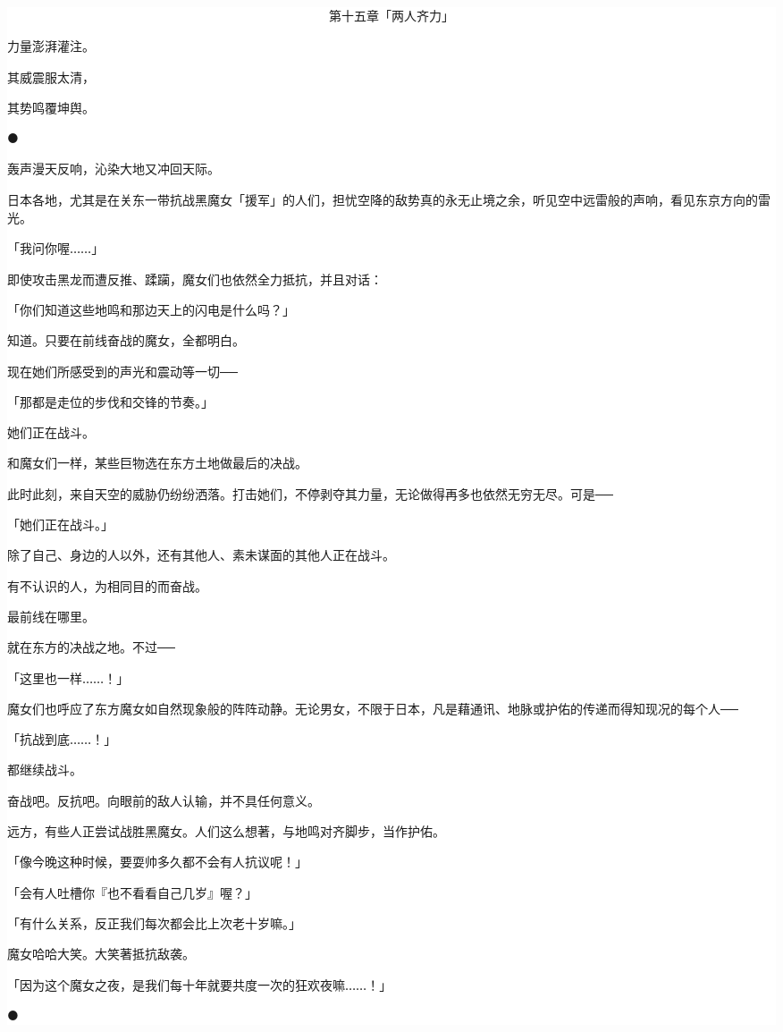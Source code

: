 <p align="center">第十五章「两人齐力」</p>

力量澎湃灌注。

其威震服太清，

其势鸣覆坤舆。

●

轰声漫天反响，沁染大地又冲回天际。

日本各地，尤其是在关东一带抗战黑魔女「援军」的人们，担忧空降的敌势真的永无止境之余，听见空中远雷般的声响，看见东京方向的雷光。

「我问你喔……」

即使攻击黑龙而遭反推、蹂躏，魔女们也依然全力抵抗，并且对话：

「你们知道这些地鸣和那边天上的闪电是什么吗？」

知道。只要在前线奋战的魔女，全都明白。

现在她们所感受到的声光和震动等一切──

「那都是走位的步伐和交锋的节奏。」

她们正在战斗。

和魔女们一样，某些巨物选在东方土地做最后的决战。

此时此刻，来自天空的威胁仍纷纷洒落。打击她们，不停剥夺其力量，无论做得再多也依然无穷无尽。可是──

「她们正在战斗。」

除了自己、身边的人以外，还有其他人、素未谋面的其他人正在战斗。

有不认识的人，为相同目的而奋战。

最前线在哪里。

就在东方的决战之地。不过──

「这里也一样……！」

魔女们也呼应了东方魔女如自然现象般的阵阵动静。无论男女，不限于日本，凡是藉通讯、地脉或护佑的传递而得知现况的每个人──

「抗战到底……！」

都继续战斗。

奋战吧。反抗吧。向眼前的敌人认输，并不具任何意义。

远方，有些人正尝试战胜黑魔女。人们这么想著，与地鸣对齐脚步，当作护佑。

「像今晚这种时候，要耍帅多久都不会有人抗议呢！」

「会有人吐槽你『也不看看自己几岁』喔？」

「有什么关系，反正我们每次都会比上次老十岁嘛。」

魔女哈哈大笑。大笑著抵抗敌袭。

「因为这个魔女之夜，是我们每十年就要共度一次的狂欢夜嘛……！」

●
